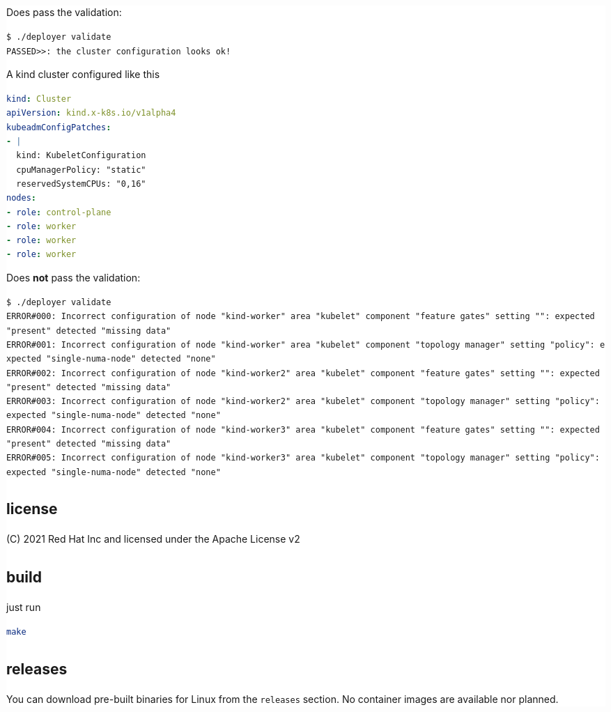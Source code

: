 Does pass the validation:
```
$ ./deployer validate
PASSED>>: the cluster configuration looks ok!
```

A kind cluster configured like this
```yaml
kind: Cluster
apiVersion: kind.x-k8s.io/v1alpha4
kubeadmConfigPatches:
- |
  kind: KubeletConfiguration
  cpuManagerPolicy: "static"
  reservedSystemCPUs: "0,16"
nodes:
- role: control-plane
- role: worker
- role: worker
- role: worker
```

Does **not** pass the validation:
```
$ ./deployer validate
ERROR#000: Incorrect configuration of node "kind-worker" area "kubelet" component "feature gates" setting "": expected "present" detected "missing data"
ERROR#001: Incorrect configuration of node "kind-worker" area "kubelet" component "topology manager" setting "policy": expected "single-numa-node" detected "none"
ERROR#002: Incorrect configuration of node "kind-worker2" area "kubelet" component "feature gates" setting "": expected "present" detected "missing data"
ERROR#003: Incorrect configuration of node "kind-worker2" area "kubelet" component "topology manager" setting "policy": expected "single-numa-node" detected "none"
ERROR#004: Incorrect configuration of node "kind-worker3" area "kubelet" component "feature gates" setting "": expected "present" detected "missing data"
ERROR#005: Incorrect configuration of node "kind-worker3" area "kubelet" component "topology manager" setting "policy": expected "single-numa-node" detected "none"
```

## license
(C) 2021 Red Hat Inc and licensed under the Apache License v2

## build
just run
```bash
make
```

## releases

You can download pre-built binaries for Linux from the `releases` section.
No container images are available nor planned.
